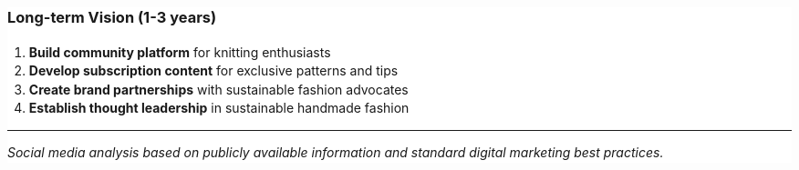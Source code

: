 ### Long-term Vision (1-3 years)
1. **Build community platform** for knitting enthusiasts
2. **Develop subscription content** for exclusive patterns and tips
3. **Create brand partnerships** with sustainable fashion advocates
4. **Establish thought leadership** in sustainable handmade fashion

---

*Social media analysis based on publicly available information and standard digital marketing best practices.*
